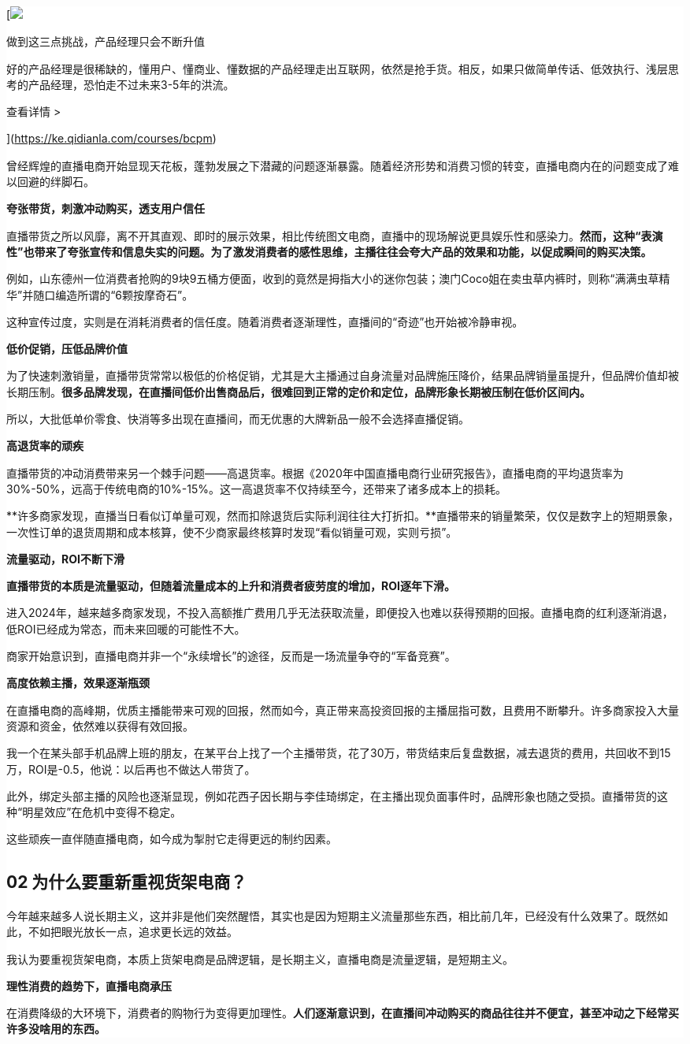 [![](https://image.woshipm.com/2023/07/27/1788a218-2c7f-11ee-b91f-00163e0b5ff3.png)

做到这三点挑战，产品经理只会不断升值

好的产品经理是很稀缺的，懂用户、懂商业、懂数据的产品经理走出互联网，依然是抢手货。相反，如果只做简单传话、低效执行、浅层思考的产品经理，恐怕走不过未来3-5年的洪流。

查看详情 >

](https://ke.qidianla.com/courses/bcpm)

曾经辉煌的直播电商开始显现天花板，蓬勃发展之下潜藏的问题逐渐暴露。随着经济形势和消费习惯的转变，直播电商内在的问题变成了难以回避的绊脚石。

**夸张带货，刺激冲动购买，透支用户信任**

直播带货之所以风靡，离不开其直观、即时的展示效果，相比传统图文电商，直播中的现场解说更具娱乐性和感染力。**然而，这种“表演性”也带来了夸张宣传和信息失实的问题。为了激发消费者的感性思维，主播往往会夸大产品的效果和功能，以促成瞬间的购买决策。**

例如，山东德州一位消费者抢购的9块9五桶方便面，收到的竟然是拇指大小的迷你包装；澳门Coco姐在卖虫草内裤时，则称“满满虫草精华”并随口编造所谓的“6颗按摩奇石”。

这种宣传过度，实则是在消耗消费者的信任度。随着消费者逐渐理性，直播间的“奇迹”也开始被冷静审视。

**低价促销，压低品牌价值**

为了快速刺激销量，直播带货常常以极低的价格促销，尤其是大主播通过自身流量对品牌施压降价，结果品牌销量虽提升，但品牌价值却被长期压制。**很多品牌发现，在直播间低价出售商品后，很难回到正常的定价和定位，品牌形象长期被压制在低价区间内。**

所以，大批低单价零食、快消等多出现在直播间，而无优惠的大牌新品一般不会选择直播促销。

**高退货率的顽疾**

直播带货的冲动消费带来另一个棘手问题——高退货率。根据《2020年中国直播电商行业研究报告》，直播电商的平均退货率为30%-50%，远高于传统电商的10%-15%。这一高退货率不仅持续至今，还带来了诸多成本上的损耗。

**许多商家发现，直播当日看似订单量可观，然而扣除退货后实际利润往往大打折扣。**直播带来的销量繁荣，仅仅是数字上的短期景象，一次性订单的退货周期和成本核算，使不少商家最终核算时发现“看似销量可观，实则亏损”。

**流量驱动，ROI不断下滑**

**直播带货的本质是流量驱动，但随着流量成本的上升和消费者疲劳度的增加，ROI逐年下滑。**

进入2024年，越来越多商家发现，不投入高额推广费用几乎无法获取流量，即便投入也难以获得预期的回报。直播电商的红利逐渐消退，低ROI已经成为常态，而未来回暖的可能性不大。

商家开始意识到，直播电商并非一个“永续增长”的途径，反而是一场流量争夺的“军备竞赛”。

**高度依赖主播，效果逐渐瓶颈**

在直播电商的高峰期，优质主播能带来可观的回报，然而如今，真正带来高投资回报的主播屈指可数，且费用不断攀升。许多商家投入大量资源和资金，依然难以获得有效回报。

我一个在某头部手机品牌上班的朋友，在某平台上找了一个主播带货，花了30万，带货结束后复盘数据，减去退货的费用，共回收不到15万，ROI是-0.5，他说：以后再也不做达人带货了。

此外，绑定头部主播的风险也逐渐显现，例如花西子因长期与李佳琦绑定，在主播出现负面事件时，品牌形象也随之受损。直播带货的这种“明星效应”在危机中变得不稳定。

这些顽疾一直伴随直播电商，如今成为掣肘它走得更远的制约因素。

## 02 为什么要重新重视货架电商？

今年越来越多人说长期主义，这并非是他们突然醒悟，其实也是因为短期主义流量那些东西，相比前几年，已经没有什么效果了。既然如此，不如把眼光放长一点，追求更长远的效益。

我认为要重视货架电商，本质上货架电商是品牌逻辑，是长期主义，直播电商是流量逻辑，是短期主义。

**理性消费的趋势下，直播电商承压**

在消费降级的大环境下，消费者的购物行为变得更加理性。**人们逐渐意识到，在直播间冲动购买的商品往往并不便宜，甚至冲动之下经常买许多没啥用的东西。**
